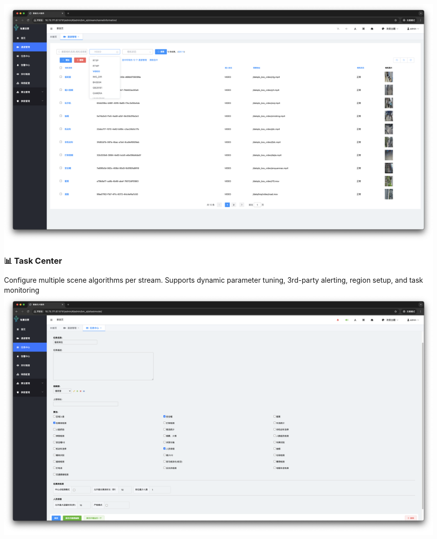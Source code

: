 ![Channel](./static/img/3-channelManagement03.png)

### 📊 Task Center

Configure multiple scene algorithms per stream. Supports dynamic parameter tuning, 3rd-party alerting, region setup, and
task monitoring  
![Config](./static/img/4-taskCenter03-channelAlgorithmConfiguration.png)  